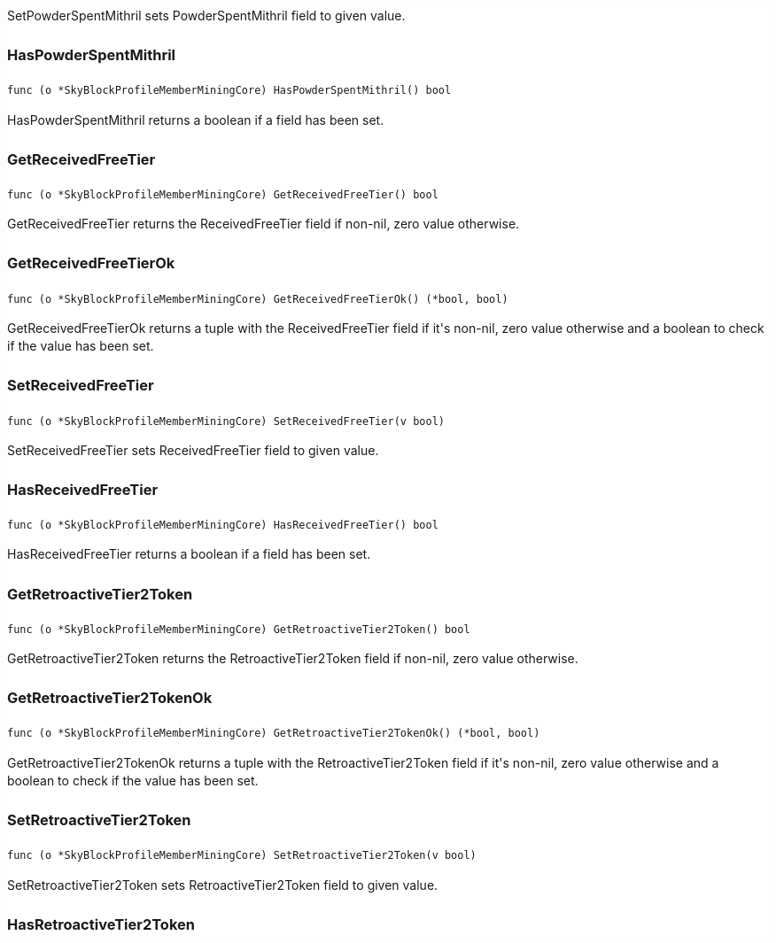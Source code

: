 SetPowderSpentMithril sets PowderSpentMithril field to given value.

### HasPowderSpentMithril

`func (o *SkyBlockProfileMemberMiningCore) HasPowderSpentMithril() bool`

HasPowderSpentMithril returns a boolean if a field has been set.

### GetReceivedFreeTier

`func (o *SkyBlockProfileMemberMiningCore) GetReceivedFreeTier() bool`

GetReceivedFreeTier returns the ReceivedFreeTier field if non-nil, zero value otherwise.

### GetReceivedFreeTierOk

`func (o *SkyBlockProfileMemberMiningCore) GetReceivedFreeTierOk() (*bool, bool)`

GetReceivedFreeTierOk returns a tuple with the ReceivedFreeTier field if it's non-nil, zero value otherwise
and a boolean to check if the value has been set.

### SetReceivedFreeTier

`func (o *SkyBlockProfileMemberMiningCore) SetReceivedFreeTier(v bool)`

SetReceivedFreeTier sets ReceivedFreeTier field to given value.

### HasReceivedFreeTier

`func (o *SkyBlockProfileMemberMiningCore) HasReceivedFreeTier() bool`

HasReceivedFreeTier returns a boolean if a field has been set.

### GetRetroactiveTier2Token

`func (o *SkyBlockProfileMemberMiningCore) GetRetroactiveTier2Token() bool`

GetRetroactiveTier2Token returns the RetroactiveTier2Token field if non-nil, zero value otherwise.

### GetRetroactiveTier2TokenOk

`func (o *SkyBlockProfileMemberMiningCore) GetRetroactiveTier2TokenOk() (*bool, bool)`

GetRetroactiveTier2TokenOk returns a tuple with the RetroactiveTier2Token field if it's non-nil, zero value otherwise
and a boolean to check if the value has been set.

### SetRetroactiveTier2Token

`func (o *SkyBlockProfileMemberMiningCore) SetRetroactiveTier2Token(v bool)`

SetRetroactiveTier2Token sets RetroactiveTier2Token field to given value.

### HasRetroactiveTier2Token
